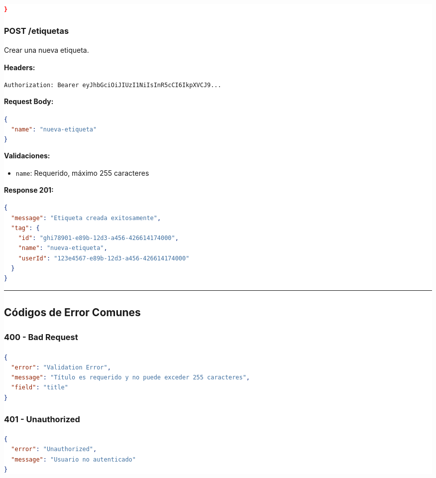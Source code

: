 ```json
}
```

### POST /etiquetas
Crear una nueva etiqueta.

**Headers:**
```
Authorization: Bearer eyJhbGciOiJIUzI1NiIsInR5cCI6IkpXVCJ9...
```

**Request Body:**
```json
{
  "name": "nueva-etiqueta"
}
```

**Validaciones:**
- `name`: Requerido, máximo 255 caracteres

**Response 201:**
```json
{
  "message": "Etiqueta creada exitosamente",
  "tag": {
    "id": "ghi78901-e89b-12d3-a456-426614174000",
    "name": "nueva-etiqueta",
    "userId": "123e4567-e89b-12d3-a456-426614174000"
  }
}
```

---

## Códigos de Error Comunes

### 400 - Bad Request
```json
{
  "error": "Validation Error",
  "message": "Título es requerido y no puede exceder 255 caracteres",
  "field": "title"
}
```

### 401 - Unauthorized
```json
{
  "error": "Unauthorized",
  "message": "Usuario no autenticado"
}
```
